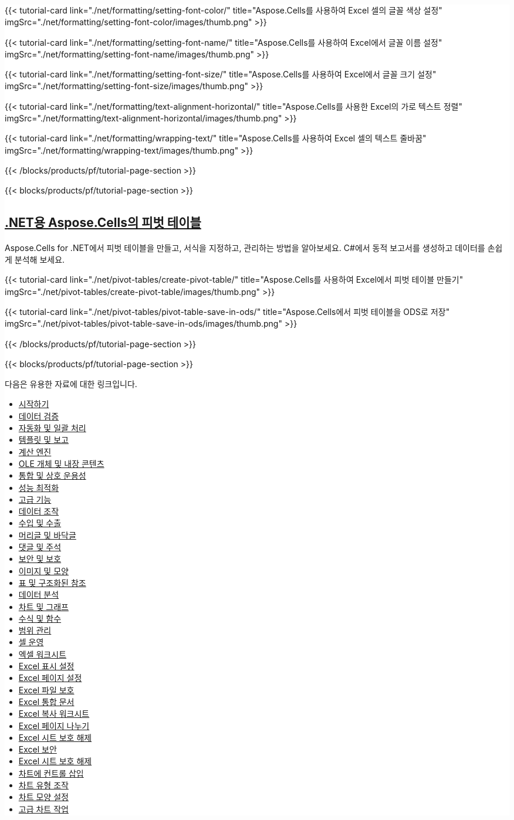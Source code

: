 {{< tutorial-card link="./net/formatting/setting-font-color/" title="Aspose.Cells를 사용하여 Excel 셀의 글꼴 색상 설정" imgSrc="./net/formatting/setting-font-color/images/thumb.png" >}}

{{< tutorial-card link="./net/formatting/setting-font-name/" title="Aspose.Cells를 사용하여 Excel에서 글꼴 이름 설정" imgSrc="./net/formatting/setting-font-name/images/thumb.png" >}}

{{< tutorial-card link="./net/formatting/setting-font-size/" title="Aspose.Cells를 사용하여 Excel에서 글꼴 크기 설정" imgSrc="./net/formatting/setting-font-size/images/thumb.png" >}}

{{< tutorial-card link="./net/formatting/text-alignment-horizontal/" title="Aspose.Cells를 사용한 Excel의 가로 텍스트 정렬" imgSrc="./net/formatting/text-alignment-horizontal/images/thumb.png" >}}

{{< tutorial-card link="./net/formatting/wrapping-text/" title="Aspose.Cells를 사용하여 Excel 셀의 텍스트 줄바꿈" imgSrc="./net/formatting/wrapping-text/images/thumb.png" >}}

{{< /blocks/products/pf/tutorial-page-section >}}

{{< blocks/products/pf/tutorial-page-section >}}
## [.NET용 Aspose.Cells의 피벗 테이블](./net/pivot-tables/)
Aspose.Cells for .NET에서 피벗 테이블을 만들고, 서식을 지정하고, 관리하는 방법을 알아보세요. C#에서 동적 보고서를 생성하고 데이터를 손쉽게 분석해 보세요.

{{< tutorial-card link="./net/pivot-tables/create-pivot-table/" title="Aspose.Cells를 사용하여 Excel에서 피벗 테이블 만들기" imgSrc="./net/pivot-tables/create-pivot-table/images/thumb.png" >}}

{{< tutorial-card link="./net/pivot-tables/pivot-table-save-in-ods/" title="Aspose.Cells에서 피벗 테이블을 ODS로 저장" imgSrc="./net/pivot-tables/pivot-table-save-in-ods/images/thumb.png" >}}

{{< /blocks/products/pf/tutorial-page-section >}}

{{< blocks/products/pf/tutorial-page-section >}}

다음은 유용한 자료에 대한 링크입니다.
 
- [시작하기](./net/getting-started/)
- [데이터 검증](./net/data-validation/)
- [자동화 및 일괄 처리](./net/automation-batch-processing/)
- [템플릿 및 보고](./net/templates-reporting/)
- [계산 엔진](./net/calculation-engine/)
- [OLE 개체 및 내장 콘텐츠](./net/ole-objects-embedded-content/)
- [통합 및 상호 운용성](./net/integration-interoperability/)
- [성능 최적화](./net/performance-optimization/)
- [고급 기능](./net/advanced-features/)
- [데이터 조작](./net/data-manipulation/)
- [수입 및 수출](./net/import-export/)
- [머리글 및 바닥글](./net/headers-footers/)
- [댓글 및 주석](./net/comments-annotations/)
- [보안 및 보호](./net/security-protection/)
- [이미지 및 모양](./net/images-shapes/)
- [표 및 구조화된 참조](./net/tables-structured-references/)
- [데이터 분석](./net/data-analysis/)
- [차트 및 그래프](./net/charts-graphs/)
- [수식 및 함수](./net/formulas-functions/)
- [범위 관리](./net/range-management/)
- [셀 운영](./net/cell-operations/)
- [엑셀 워크시트](./net/excel-worksheet-csharp-tutorials/)
- [Excel 표시 설정](./net/excel-display-settings-csharp-tutorials)
- [Excel 페이지 설정](./net/excel-page-setup)
- [Excel 파일 보호](./net/protect-excel-file/)
- [Excel 통합 문서](./net/excel-workbook/)
- [Excel 복사 워크시트](./net/excel-copy-worksheet/)
- [Excel 페이지 나누기](./net/excel-page-breaks/)
- [Excel 시트 보호 해제](./net/unprotect-excel-sheet/)
- [Excel 보안](./net/excel-security/)
- [Excel 시트 보호 해제](./net/unprotect-excel-sheet/)
- [차트에 컨트롤 삽입](./net/inserting-controls-in-charts/)
- [차트 유형 조작](./net/manipulating-chart-types/)
- [차트 모양 설정](./net/setting-chart-appearance/)
- [고급 차트 작업](./net/advanced-chart-operations/)